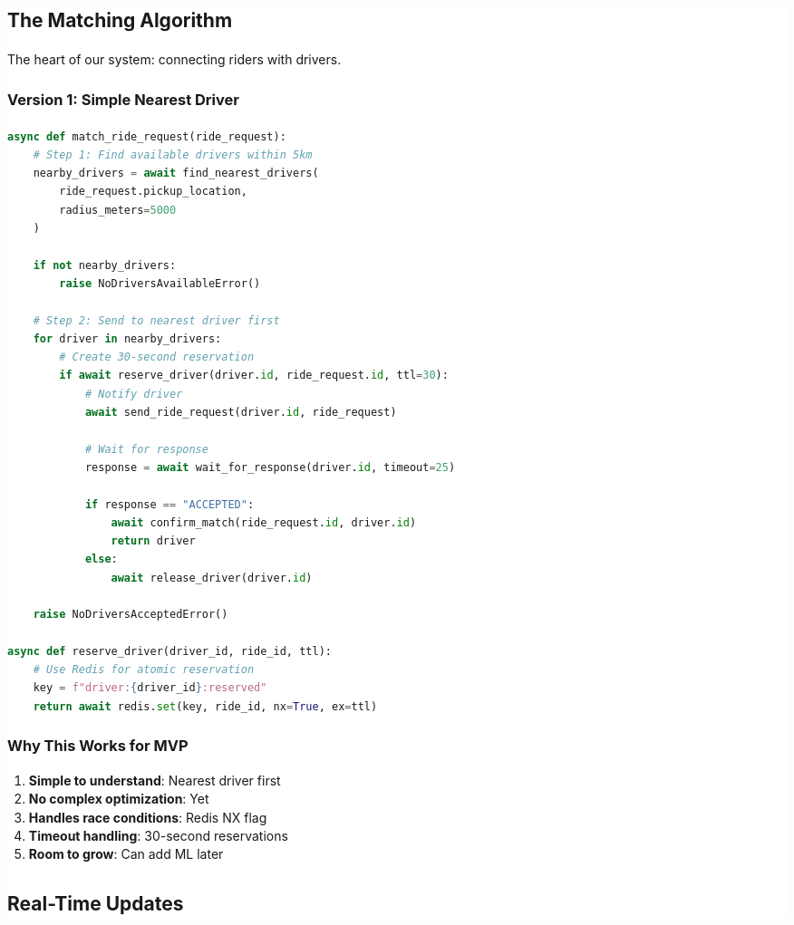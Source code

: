 </div>

## The Matching Algorithm

The heart of our system: connecting riders with drivers.

### Version 1: Simple Nearest Driver

```python
async def match_ride_request(ride_request):
    # Step 1: Find available drivers within 5km
    nearby_drivers = await find_nearest_drivers(
        ride_request.pickup_location,
        radius_meters=5000
    )
    
    if not nearby_drivers:
        raise NoDriversAvailableError()
    
    # Step 2: Send to nearest driver first
    for driver in nearby_drivers:
        # Create 30-second reservation
        if await reserve_driver(driver.id, ride_request.id, ttl=30):
            # Notify driver
            await send_ride_request(driver.id, ride_request)
            
            # Wait for response
            response = await wait_for_response(driver.id, timeout=25)
            
            if response == "ACCEPTED":
                await confirm_match(ride_request.id, driver.id)
                return driver
            else:
                await release_driver(driver.id)
    
    raise NoDriversAcceptedError()

async def reserve_driver(driver_id, ride_id, ttl):
    # Use Redis for atomic reservation
    key = f"driver:{driver_id}:reserved"
    return await redis.set(key, ride_id, nx=True, ex=ttl)
```

### Why This Works for MVP

1. **Simple to understand**: Nearest driver first
2. **No complex optimization**: Yet
3. **Handles race conditions**: Redis NX flag
4. **Timeout handling**: 30-second reservations
5. **Room to grow**: Can add ML later

## Real-Time Updates
